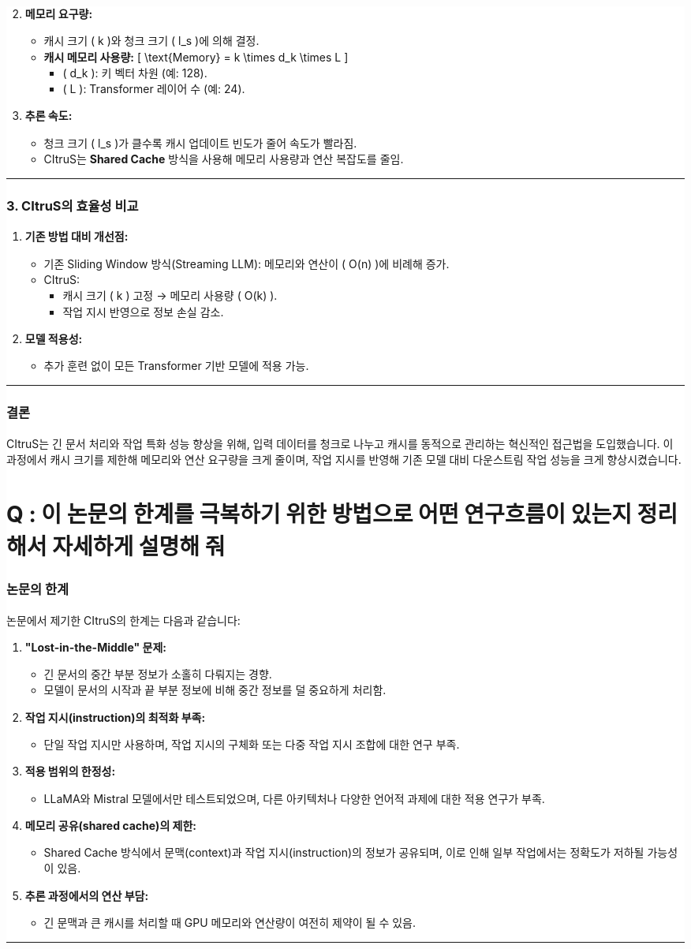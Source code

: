 2. **메모리 요구량:**
   - 캐시 크기 \( k \)와 청크 크기 \( l_s \)에 의해 결정.
   - **캐시 메모리 사용량:**
     \[
     \text{Memory} = k \times d_k \times L
     \]
     - \( d_k \): 키 벡터 차원 (예: 128).
     - \( L \): Transformer 레이어 수 (예: 24).

3. **추론 속도:**
   - 청크 크기 \( l_s \)가 클수록 캐시 업데이트 빈도가 줄어 속도가 빨라짐.
   - CItruS는 **Shared Cache** 방식을 사용해 메모리 사용량과 연산 복잡도를 줄임.

---

### **3. CItruS의 효율성 비교**
1. **기존 방법 대비 개선점:**
   - 기존 Sliding Window 방식(Streaming LLM): 메모리와 연산이 \( O(n) \)에 비례해 증가.
   - CItruS:
     - 캐시 크기 \( k \) 고정 → 메모리 사용량 \( O(k) \).
     - 작업 지시 반영으로 정보 손실 감소.

2. **모델 적용성:**
   - 추가 훈련 없이 모든 Transformer 기반 모델에 적용 가능.

---

### **결론**
CItruS는 긴 문서 처리와 작업 특화 성능 향상을 위해, 입력 데이터를 청크로 나누고 캐시를 동적으로 관리하는 혁신적인 접근법을 도입했습니다. 이 과정에서 캐시 크기를 제한해 메모리와 연산 요구량을 크게 줄이며, 작업 지시를 반영해 기존 모델 대비 다운스트림 작업 성능을 크게 향상시켰습니다.

# Q : 이 논문의 한계를 극복하기 위한 방법으로 어떤 연구흐름이 있는지 정리해서 자세하게 설명해 줘



### **논문의 한계**
논문에서 제기한 CItruS의 한계는 다음과 같습니다:

1. **"Lost-in-the-Middle" 문제:**
   - 긴 문서의 중간 부분 정보가 소홀히 다뤄지는 경향.
   - 모델이 문서의 시작과 끝 부분 정보에 비해 중간 정보를 덜 중요하게 처리함.

2. **작업 지시(instruction)의 최적화 부족:**
   - 단일 작업 지시만 사용하며, 작업 지시의 구체화 또는 다중 작업 지시 조합에 대한 연구 부족.

3. **적용 범위의 한정성:**
   - LLaMA와 Mistral 모델에서만 테스트되었으며, 다른 아키텍처나 다양한 언어적 과제에 대한 적용 연구가 부족.

4. **메모리 공유(shared cache)의 제한:**
   - Shared Cache 방식에서 문맥(context)과 작업 지시(instruction)의 정보가 공유되며, 이로 인해 일부 작업에서는 정확도가 저하될 가능성이 있음.

5. **추론 과정에서의 연산 부담:**
   - 긴 문맥과 큰 캐시를 처리할 때 GPU 메모리와 연산량이 여전히 제약이 될 수 있음.

---